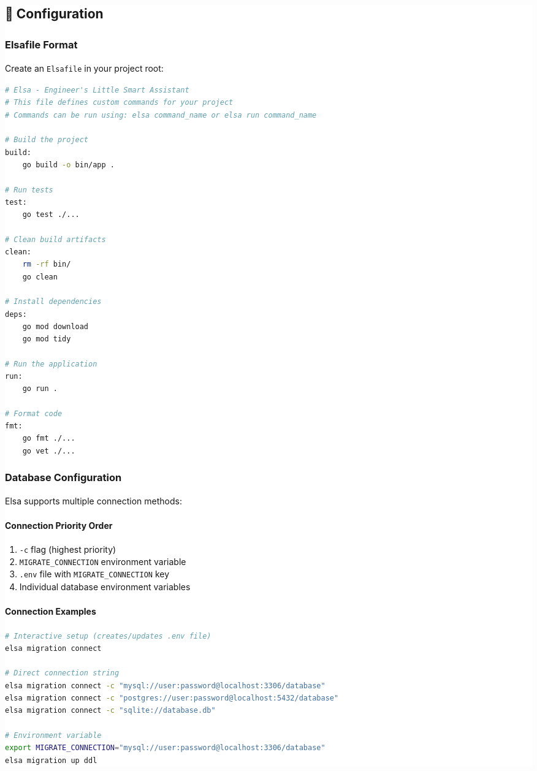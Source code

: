 ## 🔧 Configuration

### Elsafile Format
Create an `Elsafile` in your project root:

```bash
# Elsa - Engineer's Little Smart Assistant
# This file defines custom commands for your project
# Commands can be run using: elsa command_name or elsa run command_name

# Build the project
build:
	go build -o bin/app .

# Run tests
test:
	go test ./...

# Clean build artifacts
clean:
	rm -rf bin/
	go clean

# Install dependencies
deps:
	go mod download
	go mod tidy

# Run the application
run:
	go run .

# Format code
fmt:
	go fmt ./...
	go vet ./...
```

### Database Configuration
Elsa supports multiple connection methods:

#### Connection Priority Order
1. `-c` flag (highest priority)
2. `MIGRATE_CONNECTION` environment variable
3. `.env` file with `MIGRATE_CONNECTION` key
4. Individual database environment variables

#### Connection Examples
```bash
# Interactive setup (creates/updates .env file)
elsa migration connect

# Direct connection string
elsa migration connect -c "mysql://user:password@localhost:3306/database"
elsa migration connect -c "postgres://user:password@localhost:5432/database"
elsa migration connect -c "sqlite://database.db"

# Environment variable
export MIGRATE_CONNECTION="mysql://user:password@localhost:3306/database"
elsa migration up ddl
```

